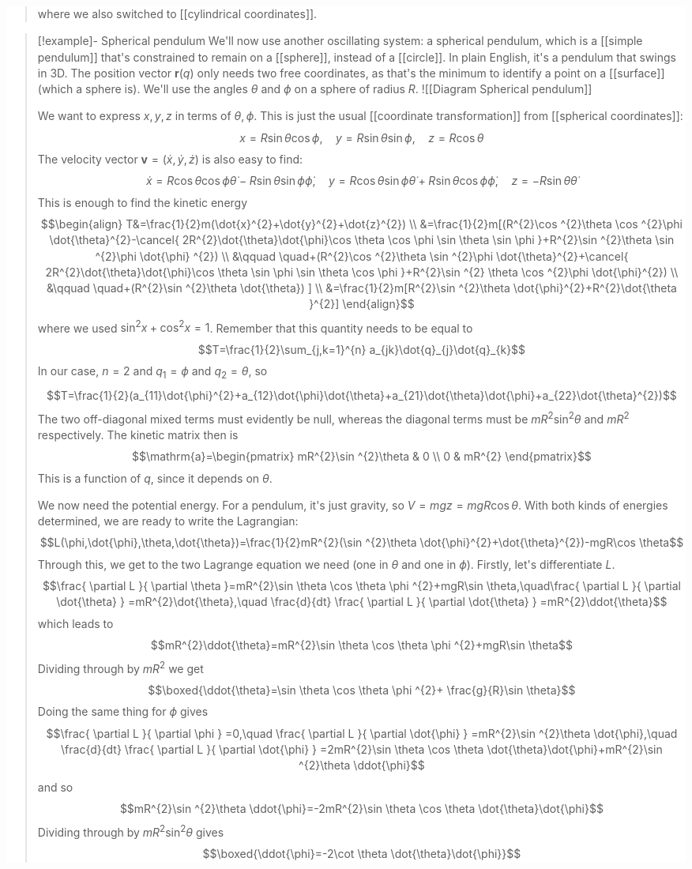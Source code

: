 > where we also switched to [[cylindrical coordinates]].

> [!example]- Spherical pendulum
> We'll now use another oscillating system: a spherical pendulum, which is a [[simple pendulum]] that's constrained to remain on a [[sphere]], instead of a [[circle]]. In plain English, it's a pendulum that swings in 3D. The position vector $\mathbf{r}(q)$ only needs two free coordinates, as that's the minimum to identify a point on a [[surface]] (which a sphere is). We'll use the angles $\theta$ and $\phi$ on a sphere of radius $R$.
> ![[Diagram Spherical pendulum]]
> 
> We want to express $x,y,z$ in terms of $\theta,\phi$. This is just the usual [[coordinate transformation]] from [[spherical coordinates]]:
> $$x=R\sin \theta \cos \phi,\quad y=R\sin \theta \sin \phi,\quad z=R\cos \theta$$
> The velocity vector $\mathbf{v}=(\dot{x},\dot{y},\dot{z})$ is also easy to find:
> $$\dot{x}=R\cos \theta \cos \phi \dot{\theta}-R\sin \theta \sin \phi \dot{\phi},\quad y=R\cos \theta \sin \phi \dot{\theta}+R\sin \theta \cos \phi \dot{\phi},\quad z=-R\sin \theta \dot{\theta}$$
> This is enough to find the kinetic energy
> $$\begin{align}
> T&=\frac{1}{2}m(\dot{x}^{2}+\dot{y}^{2}+\dot{z}^{2}) \\
> &=\frac{1}{2}m[(R^{2}\cos ^{2}\theta \cos ^{2}\phi \dot{\theta}^{2}-\cancel{ 2R^{2}\dot{\theta}\dot{\phi}\cos \theta \cos \phi \sin \theta \sin \phi }+R^{2}\sin ^{2}\theta \sin ^{2}\phi \dot{\phi} ^{2}) \\
> &\qquad \quad+(R^{2}\cos ^{2}\theta \sin ^{2}\phi \dot{\theta}^{2}+\cancel{ 2R^{2}\dot{\theta}\dot{\phi}\cos \theta \sin \phi \sin \theta \cos \phi }+R^{2}\sin ^{2} \theta \cos ^{2}\phi \dot{\phi}^{2}) \\
> &\qquad \quad+(R^{2}\sin ^{2}\theta \dot{\theta}) ] \\
> &=\frac{1}{2}m[R^{2}\sin ^{2}\theta \dot{\phi}^{2}+R^{2}\dot{\theta }^{2}]
> \end{align}$$
> where we used $\sin ^{2}x+\cos ^{2}x=1$. Remember that this quantity needs to be equal to
> $$T=\frac{1}{2}\sum_{j,k=1}^{n} a_{jk}\dot{q}_{j}\dot{q}_{k}$$
> In our case, $n=2$ and $q_{1}=\phi$ and $q_{2}=\theta$, so
> $$T=\frac{1}{2}(a_{11}\dot{\phi}^{2}+a_{12}\dot{\phi}\dot{\theta}+a_{21}\dot{\theta}\dot{\phi}+a_{22}\dot{\theta}^{2})$$
> The two off-diagonal mixed terms must evidently be null, whereas the diagonal terms must be $mR^{2}\sin ^{2}\theta$ and $mR^{2}$ respectively. The kinetic matrix then is
> $$\mathrm{a}=\begin{pmatrix}
> mR^{2}\sin ^{2}\theta & 0 \\
> 0 & mR^{2}
> \end{pmatrix}$$
> This is a function of $q$, since it depends on $\theta$.
>
> We now need the potential energy. For a pendulum, it's just gravity, so $V=mgz=mgR\cos \theta$. With both kinds of energies determined, we are ready to write the Lagrangian:
> $$L(\phi,\dot{\phi},\theta,\dot{\theta})=\frac{1}{2}mR^{2}(\sin ^{2}\theta \dot{\phi}^{2}+\dot{\theta}^{2})-mgR\cos \theta$$
> Through this, we get to the two Lagrange equation we need (one in $\theta$ and one in $\phi$). Firstly, let's differentiate $L$.
> $$\frac{ \partial L }{ \partial \theta }=mR^{2}\sin \theta \cos \theta \phi ^{2}+mgR\sin \theta,\quad\frac{ \partial L }{ \partial \dot{\theta} } =mR^{2}\dot{\theta},\quad \frac{d}{dt} \frac{ \partial L }{ \partial \dot{\theta} } =mR^{2}\ddot{\theta}$$
> which leads to
> $$mR^{2}\ddot{\theta}=mR^{2}\sin \theta \cos \theta \phi ^{2}+mgR\sin \theta$$
> Dividing through by $mR^{2}$ we get
> $$\boxed{\ddot{\theta}=\sin \theta \cos \theta \phi ^{2}+ \frac{g}{R}\sin \theta}$$
> Doing the same thing for $\phi$ gives
> $$\frac{ \partial L }{ \partial \phi } =0,\quad \frac{ \partial L }{ \partial \dot{\phi} } =mR^{2}\sin ^{2}\theta \dot{\phi},\quad \frac{d}{dt} \frac{ \partial L }{ \partial \dot{\phi} } =2mR^{2}\sin \theta \cos \theta \dot{\theta}\dot{\phi}+mR^{2}\sin ^{2}\theta \ddot{\phi}$$
> and so
> $$mR^{2}\sin ^{2}\theta \ddot{\phi}=-2mR^{2}\sin \theta \cos \theta \dot{\theta}\dot{\phi}$$
> Dividing through by $mR^{2}\sin ^{2}\theta$ gives
> $$\boxed{\ddot{\phi}=-2\cot \theta \dot{\theta}\dot{\phi}}$$

[^1]: $q(t)$ and $\dot{q}(t)$ are implicit in $T$, whereas $\ddot{q}(t)$ appears when taking the time derivative in the first term.
[^2]: We could have reached the same result by linearizing the ODEs of a generic Lagrangian system $\dot{\mathbf{q}}=\mathbf{v},\dot{\mathbf{v}}=f(\mathbf{q},\boldsymbol{\eta})$.
[^3]: For instance, for a centrifugal force we have $V(q)=- \frac{1}{2}m\omega ^{2}d^{2}(q)$. 
